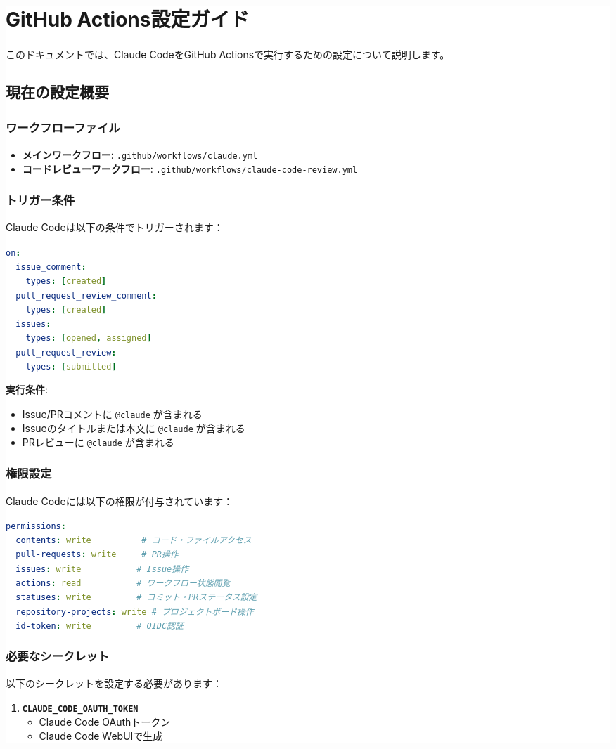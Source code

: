 # GitHub Actions設定ガイド

このドキュメントでは、Claude CodeをGitHub Actionsで実行するための設定について説明します。

## 現在の設定概要

### ワークフローファイル
- **メインワークフロー**: `.github/workflows/claude.yml`
- **コードレビューワークフロー**: `.github/workflows/claude-code-review.yml`

### トリガー条件
Claude Codeは以下の条件でトリガーされます：

```yaml
on:
  issue_comment:
    types: [created]
  pull_request_review_comment:
    types: [created]
  issues:
    types: [opened, assigned]
  pull_request_review:
    types: [submitted]
```

**実行条件**:
- Issue/PRコメントに `@claude` が含まれる
- Issueのタイトルまたは本文に `@claude` が含まれる
- PRレビューに `@claude` が含まれる

### 権限設定
Claude Codeには以下の権限が付与されています：

```yaml
permissions:
  contents: write          # コード・ファイルアクセス
  pull-requests: write     # PR操作
  issues: write           # Issue操作
  actions: read           # ワークフロー状態閲覧
  statuses: write         # コミット・PRステータス設定
  repository-projects: write # プロジェクトボード操作
  id-token: write         # OIDC認証
```

### 必要なシークレット

以下のシークレットを設定する必要があります：

1. **`CLAUDE_CODE_OAUTH_TOKEN`**
   - Claude Code OAuthトークン
   - Claude Code WebUIで生成
